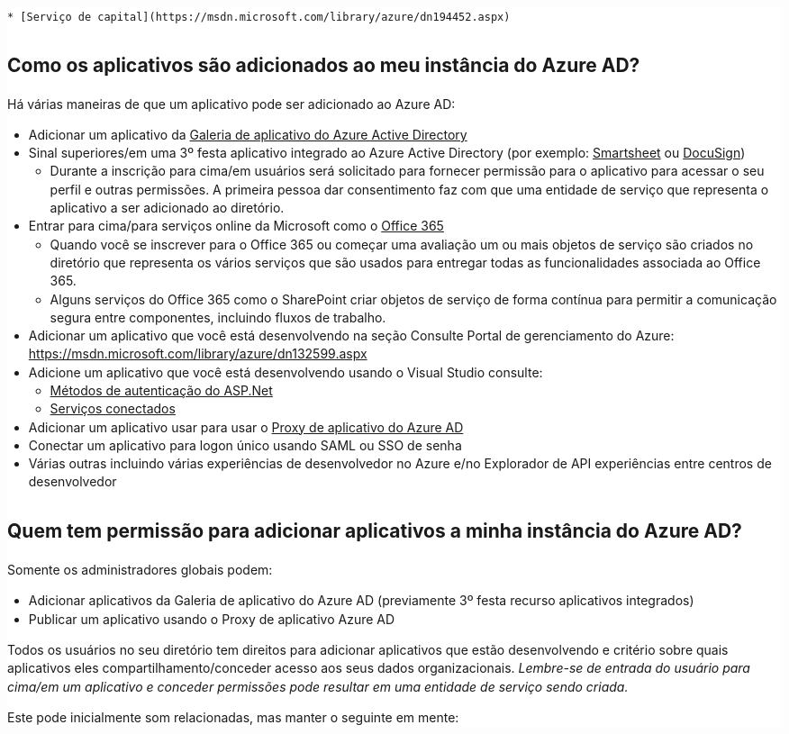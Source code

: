     * [Serviço de capital](https://msdn.microsoft.com/library/azure/dn194452.aspx)


## <a name="how-are-apps-added-to-my-azure-ad-instance"></a>Como os aplicativos são adicionados ao meu instância do Azure AD?
Há várias maneiras de que um aplicativo pode ser adicionado ao Azure AD:

* Adicionar um aplicativo da [Galeria de aplicativo do Azure Active Directory](https://azure.microsoft.com/updates/azure-active-directory-over-1000-apps/)
* Sinal superiores/em uma 3º festa aplicativo integrado ao Azure Active Directory (por exemplo: [Smartsheet](https://app.smartsheet.com/b/home) ou [DocuSign](https://www.docusign.net/member/MemberLogin.aspx))
    * Durante a inscrição para cima/em usuários será solicitado para fornecer permissão para o aplicativo para acessar o seu perfil e outras permissões.  A primeira pessoa dar consentimento faz com que uma entidade de serviço que representa o aplicativo a ser adicionado ao diretório.
* Entrar para cima/para serviços online da Microsoft como o [Office 365](http://products.office.com/)
    * Quando você se inscrever para o Office 365 ou começar uma avaliação um ou mais objetos de serviço são criados no diretório que representa os vários serviços que são usados para entregar todas as funcionalidades associada ao Office 365.
    * Alguns serviços do Office 365 como o SharePoint criar objetos de serviço de forma contínua para permitir a comunicação segura entre componentes, incluindo fluxos de trabalho.
* Adicionar um aplicativo que você está desenvolvendo na seção Consulte Portal de gerenciamento do Azure: https://msdn.microsoft.com/library/azure/dn132599.aspx
* Adicione um aplicativo que você está desenvolvendo usando o Visual Studio consulte:
    * [Métodos de autenticação do ASP.Net](http://www.asp.net/visual-studio/overview/2013/creating-web-projects-in-visual-studio#orgauthoptions)
    * [Serviços conectados](http://blogs.msdn.com/b/visualstudio/archive/2014/11/19/connecting-to-cloud-services.aspx)
* Adicionar um aplicativo usar para usar o [Proxy de aplicativo do Azure AD](https://msdn.microsoft.com/library/azure/dn768219.aspx)
* Conectar um aplicativo para logon único usando SAML ou SSO de senha
* Várias outras incluindo várias experiências de desenvolvedor no Azure e/no Explorador de API experiências entre centros de desenvolvedor

## <a name="who-has-permission-to-add-applications-to-my-azure-ad-instance"></a>Quem tem permissão para adicionar aplicativos a minha instância do Azure AD?

Somente os administradores globais podem:

* Adicionar aplicativos da Galeria de aplicativo do Azure AD (previamente 3º festa recurso aplicativos integrados)
* Publicar um aplicativo usando o Proxy de aplicativo Azure AD

Todos os usuários no seu diretório tem direitos para adicionar aplicativos que estão desenvolvendo e critério sobre quais aplicativos eles compartilhamento/conceder acesso aos seus dados organizacionais.  *Lembre-se de entrada do usuário para cima/em um aplicativo e conceder permissões pode resultar em uma entidade de serviço sendo criada.*

Este pode inicialmente som relacionadas, mas manter o seguinte em mente:
